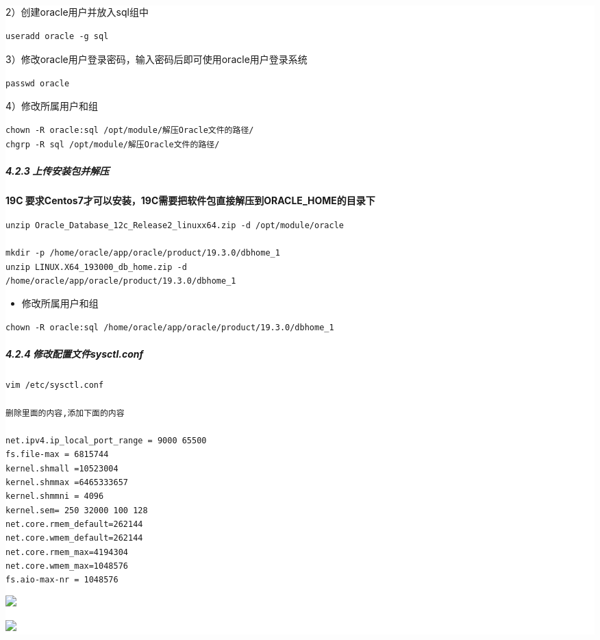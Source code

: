 2）创建oracle用户并放入sql组中
```
useradd oracle -g sql
```

3）修改oracle用户登录密码，输入密码后即可使用oracle用户登录系统
```
passwd oracle
```

4）修改所属用户和组
```
chown -R oracle:sql /opt/module/解压Oracle文件的路径/
chgrp -R sql /opt/module/解压Oracle文件的路径/
```

##### 4.2.3 上传安装包并解压
**19C 要求Centos7才可以安装，19C需要把软件包直接解压到ORACLE_HOME的目录下**
```
unzip Oracle_Database_12c_Release2_linuxx64.zip -d /opt/module/oracle

mkdir -p /home/oracle/app/oracle/product/19.3.0/dbhome_1
unzip LINUX.X64_193000_db_home.zip -d
/home/oracle/app/oracle/product/19.3.0/dbhome_1

```

- 修改所属用户和组
```
chown -R oracle:sql /home/oracle/app/oracle/product/19.3.0/dbhome_1
```

##### 4.2.4 修改配置文件sysctl.conf
```
vim /etc/sysctl.conf

删除里面的内容,添加下面的内容

net.ipv4.ip_local_port_range = 9000 65500
fs.file-max = 6815744
kernel.shmall =10523004
kernel.shmmax =6465333657
kernel.shmmni = 4096
kernel.sem= 250 32000 100 128
net.core.rmem_default=262144
net.core.wmem_default=262144
net.core.rmem_max=4194304
net.core.wmem_max=1048576
fs.aio-max-nr = 1048576

```
![](https://img2020.cnblogs.com/blog/1231979/202112/1231979-20211224145940131-632492682.png)

![](https://img2020.cnblogs.com/blog/1231979/202112/1231979-20211224150334084-673463810.png)
